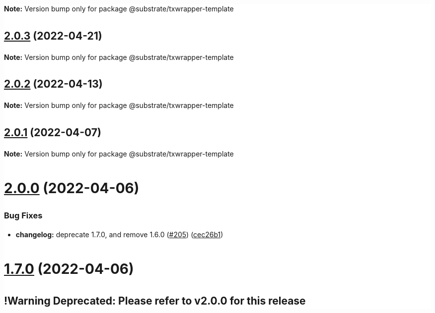 **Note:** Version bump only for package @substrate/txwrapper-template





## [2.0.3](http://%3Clink%20to%20the%20github%20repo%20this%20package%20lives%20in%3E/compare/v2.0.2...v2.0.3) (2022-04-21)

**Note:** Version bump only for package @substrate/txwrapper-template





## [2.0.2](http://%3Clink%20to%20the%20github%20repo%20this%20package%20lives%20in%3E/compare/v2.0.1...v2.0.2) (2022-04-13)

**Note:** Version bump only for package @substrate/txwrapper-template





## [2.0.1](http://%3Clink%20to%20the%20github%20repo%20this%20package%20lives%20in%3E/compare/v2.0.0...v2.0.1) (2022-04-07)

**Note:** Version bump only for package @substrate/txwrapper-template





# [2.0.0](http://%3Clink%20to%20the%20github%20repo%20this%20package%20lives%20in%3E/compare/v1.7.0...v2.0.0) (2022-04-06)


### Bug Fixes

* **changelog:** deprecate 1.7.0, and remove 1.6.0 ([#205](http://%3Clink%20to%20the%20github%20repo%20this%20package%20lives%20in%3E/issues/205)) ([cec26b1](http://%3Clink%20to%20the%20github%20repo%20this%20package%20lives%20in%3E/commits/cec26b12e56a07d37c0e7213d07c4a411264c269))





# [1.7.0](http://%3Clink%20to%20the%20github%20repo%20this%20package%20lives%20in%3E/compare/v1.5.9...v1.7.0) (2022-04-06)

## !Warning Deprecated: Please refer to v2.0.0 for this release
